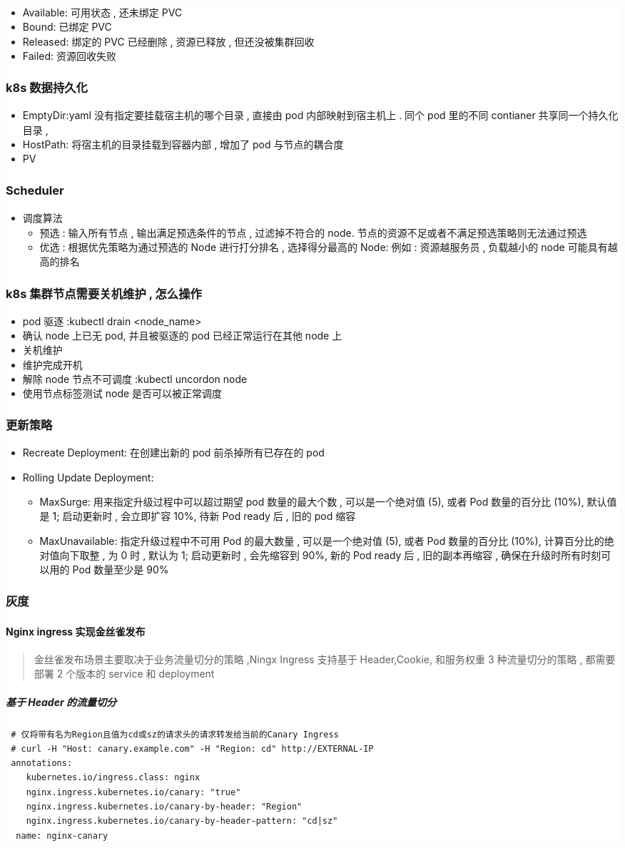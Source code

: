 * Available: 可用状态 , 还未绑定 PVC
* Bound: 已绑定 PVC
* Released: 绑定的 PVC 已经删除 , 资源已释放 , 但还没被集群回收
* Failed: 资源回收失败

### k8s 数据持久化

* EmptyDir:yaml 没有指定要挂载宿主机的哪个目录 , 直接由 pod 内部映射到宿主机上 . 同个 pod 里的不同 contianer 共享同一个持久化目录 ,
* HostPath: 将宿主机的目录挂载到容器内部 , 增加了 pod 与节点的耦合度
* PV

### Scheduler

* 调度算法
  * 预选 : 输入所有节点 , 输出满足预选条件的节点 , 过滤掉不符合的 node. 节点的资源不足或者不满足预选策略则无法通过预选
  * 优选 : 根据优先策略为通过预选的 Node 进行打分排名 , 选择得分最高的 Node: 例如 : 资源越服务员 , 负载越小的 node 可能具有越高的排名

### k8s 集群节点需要关机维护 , 怎么操作

* pod 驱逐 :kubectl drain <node_name>
* 确认 node 上已无 pod, 并且被驱逐的 pod 已经正常运行在其他 node 上
* 关机维护
* 维护完成开机
* 解除 node 节点不可调度 :kubectl uncordon node
* 使用节点标签测试 node 是否可以被正常调度

### 更新策略

* Recreate Deployment: 在创建出新的 pod 前杀掉所有已存在的 pod

* Rolling Update Deployment:

  * MaxSurge: 用来指定升级过程中可以超过期望 pod 数量的最大个数 , 可以是一个绝对值 (5), 或者 Pod 数量的百分比 (10%), 默认值是 1; 启动更新时 , 会立即扩容 10%, 待新 Pod ready 后 , 旧的 pod 缩容

  * MaxUnavailable: 指定升级过程中不可用 Pod 的最大数量 , 可以是一个绝对值 (5), 或者 Pod 数量的百分比 (10%), 计算百分比的绝对值向下取整 , 为 0 时 , 默认为 1; 启动更新时 , 会先缩容到 90%, 新的 Pod ready 后 , 旧的副本再缩容 , 确保在升级时所有时刻可以用的 Pod 数量至少是 90%

### 灰度

#### Nginx ingress 实现金丝雀发布

> 金丝雀发布场景主要取决于业务流量切分的策略 ,Ningx Ingress 支持基于 Header,Cookie, 和服务权重 3 种流量切分的策略 , 都需要部署 2 个版本的 service 和 deployment

##### 基于 Header 的流量切分

```
 # 仅将带有名为Region且值为cd或sz的请求头的请求转发给当前的Canary Ingress
 # curl -H "Host: canary.example.com" -H "Region: cd" http://EXTERNAL-IP
 annotations:
    kubernetes.io/ingress.class: nginx
    nginx.ingress.kubernetes.io/canary: "true"
    nginx.ingress.kubernetes.io/canary-by-header: "Region"
    nginx.ingress.kubernetes.io/canary-by-header-pattern: "cd|sz"
  name: nginx-canary
```
